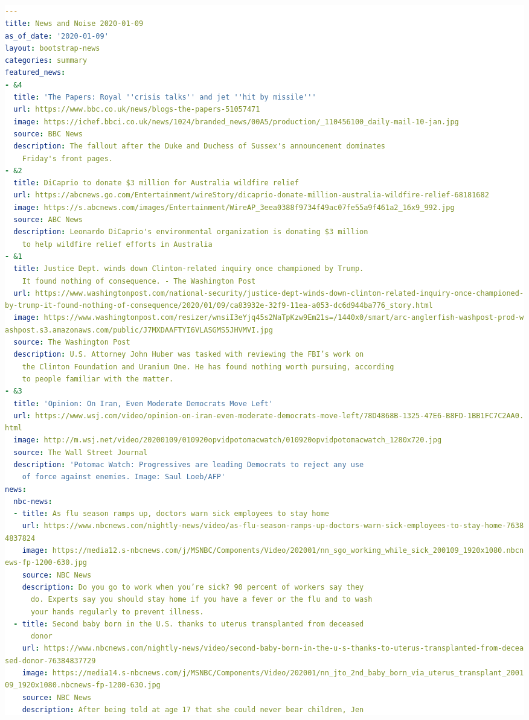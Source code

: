```yaml
---
title: News and Noise 2020-01-09
as_of_date: '2020-01-09'
layout: bootstrap-news
categories: summary
featured_news:
- &4
  title: 'The Papers: Royal ''crisis talks'' and jet ''hit by missile'''
  url: https://www.bbc.co.uk/news/blogs-the-papers-51057471
  image: https://ichef.bbci.co.uk/news/1024/branded_news/00A5/production/_110456100_daily-mail-10-jan.jpg
  source: BBC News
  description: The fallout after the Duke and Duchess of Sussex's announcement dominates
    Friday's front pages.
- &2
  title: DiCaprio to donate $3 million for Australia wildfire relief
  url: https://abcnews.go.com/Entertainment/wireStory/dicaprio-donate-million-australia-wildfire-relief-68181682
  image: https://s.abcnews.com/images/Entertainment/WireAP_3eea0388f9734f49ac07fe55a9f461a2_16x9_992.jpg
  source: ABC News
  description: Leonardo DiCaprio's environmental organization is donating $3 million
    to help wildfire relief efforts in Australia
- &1
  title: Justice Dept. winds down Clinton-related inquiry once championed by Trump.
    It found nothing of consequence. - The Washington Post
  url: https://www.washingtonpost.com/national-security/justice-dept-winds-down-clinton-related-inquiry-once-championed-by-trump-it-found-nothing-of-consequence/2020/01/09/ca83932e-32f9-11ea-a053-dc6d944ba776_story.html
  image: https://www.washingtonpost.com/resizer/wnsiI3eYjq45s2NaTpKzw9Em21s=/1440x0/smart/arc-anglerfish-washpost-prod-washpost.s3.amazonaws.com/public/J7MXDAAFTYI6VLASGMS5JHVMVI.jpg
  source: The Washington Post
  description: U.S. Attorney John Huber was tasked with reviewing the FBI’s work on
    the Clinton Foundation and Uranium One. He has found nothing worth pursuing, according
    to people familiar with the matter.
- &3
  title: 'Opinion: On Iran, Even Moderate Democrats Move Left'
  url: https://www.wsj.com/video/opinion-on-iran-even-moderate-democrats-move-left/78D4868B-1325-47E6-B8FD-1BB1FC7C2AA0.html
  image: http://m.wsj.net/video/20200109/010920opvidpotomacwatch/010920opvidpotomacwatch_1280x720.jpg
  source: The Wall Street Journal
  description: 'Potomac Watch: Progressives are leading Democrats to reject any use
    of force against enemies. Image: Saul Loeb/AFP'
news:
  nbc-news:
  - title: As flu season ramps up, doctors warn sick employees to stay home
    url: https://www.nbcnews.com/nightly-news/video/as-flu-season-ramps-up-doctors-warn-sick-employees-to-stay-home-76384837824
    image: https://media12.s-nbcnews.com/j/MSNBC/Components/Video/202001/nn_sgo_working_while_sick_200109_1920x1080.nbcnews-fp-1200-630.jpg
    source: NBC News
    description: Do you go to work when you’re sick? 90 percent of workers say they
      do. Experts say you should stay home if you have a fever or the flu and to wash
      your hands regularly to prevent illness.
  - title: Second baby born in the U.S. thanks to uterus transplanted from deceased
      donor
    url: https://www.nbcnews.com/nightly-news/video/second-baby-born-in-the-u-s-thanks-to-uterus-transplanted-from-deceased-donor-76384837729
    image: https://media14.s-nbcnews.com/j/MSNBC/Components/Video/202001/nn_jto_2nd_baby_born_via_uterus_transplant_200109_1920x1080.nbcnews-fp-1200-630.jpg
    source: NBC News
    description: After being told at age 17 that she could never bear children, Jen
```